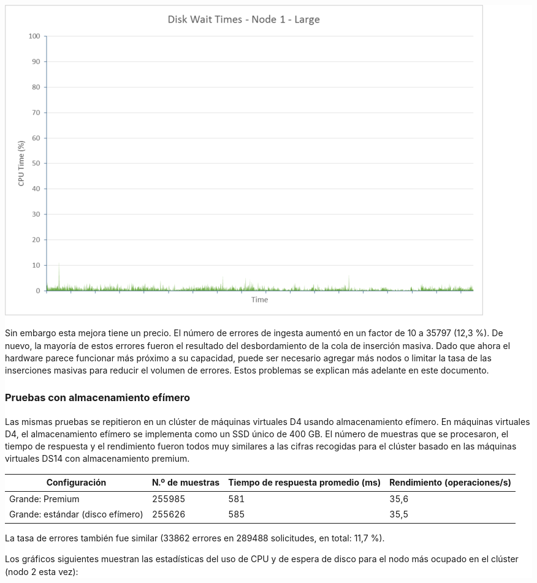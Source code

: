 ![](media/guidance-elasticsearch/data-ingestion-image11.png)

Sin embargo esta mejora tiene un precio. El número de errores de ingesta aumentó en un factor de 10 a 35797 (12,3 %). De nuevo, la mayoría de estos errores fueron el resultado del desbordamiento de la cola de inserción masiva. Dado que ahora el hardware parece funcionar más próximo a su capacidad, puede ser necesario agregar más nodos o limitar la tasa de las inserciones masivas para reducir el volumen de errores. Estos problemas se explican más adelante en este documento.

### Pruebas con almacenamiento efímero

Las mismas pruebas se repitieron en un clúster de máquinas virtuales D4 usando almacenamiento efímero. En máquinas virtuales D4, el almacenamiento efímero se implementa como un SSD único de 400 GB. El número de muestras que se procesaron, el tiempo de respuesta y el rendimiento fueron todos muy similares a las cifras recogidas para el clúster basado en las máquinas virtuales DS14 con almacenamiento premium.

| Configuración | N.º de muestras | Tiempo de respuesta promedio (ms) | Rendimiento (operaciones/s) |
|-----------------------------------|-----------|----------------------------|---------------------------|
| Grande: Premium | 255985 | 581 | 35,6 |
| Grande: estándar (disco efímero) | 255626 | 585 | 35,5 |

La tasa de errores también fue similar (33862 errores en 289488 solicitudes, en total: 11,7 %).

Los gráficos siguientes muestran las estadísticas del uso de CPU y de espera de disco para el nodo más ocupado en el clúster (nodo 2 esta vez):
